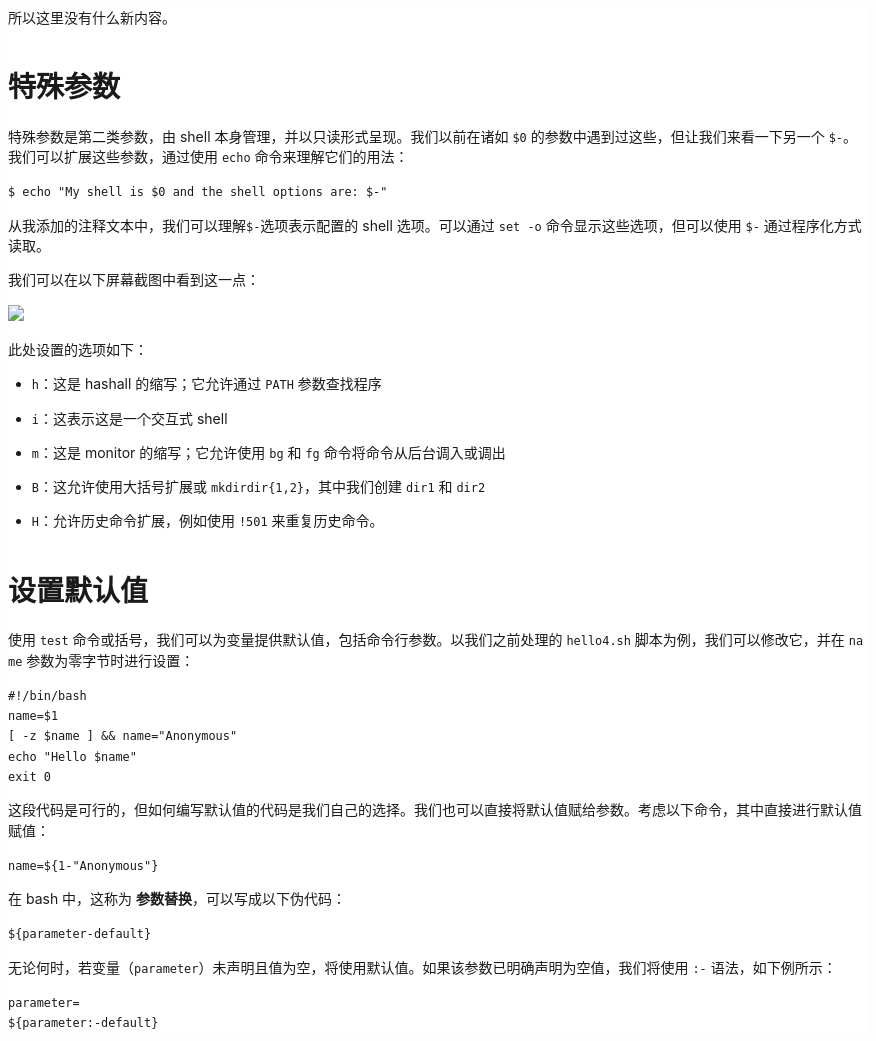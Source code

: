 所以这里没有什么新内容。

# 特殊参数

特殊参数是第二类参数，由 shell 本身管理，并以只读形式呈现。我们以前在诸如 `$0` 的参数中遇到过这些，但让我们来看一下另一个 `$-`。我们可以扩展这些参数，通过使用 `echo` 命令来理解它们的用法：

```
$ echo "My shell is $0 and the shell options are: $-"
```

从我添加的注释文本中，我们可以理解`$-`选项表示配置的 shell 选项。可以通过 `set -o` 命令显示这些选项，但可以使用 `$-` 通过程序化方式读取。

我们可以在以下屏幕截图中看到这一点：

![](img/b4b7bb52-bd42-4f29-acf6-01839cf6d812.png)

此处设置的选项如下：

+   `h`：这是 hashall 的缩写；它允许通过 `PATH` 参数查找程序

+   `i`：这表示这是一个交互式 shell

+   `m`：这是 monitor 的缩写；它允许使用 `bg` 和 `fg` 命令将命令从后台调入或调出

+   `B`：这允许使用大括号扩展或 `mkdirdir{1,2}`，其中我们创建 `dir1` 和 `dir2`

+   `H`：允许历史命令扩展，例如使用 `!501` 来重复历史命令。

# 设置默认值

使用 `test` 命令或括号，我们可以为变量提供默认值，包括命令行参数。以我们之前处理的 `hello4.sh` 脚本为例，我们可以修改它，并在 `name` 参数为零字节时进行设置：

```
#!/bin/bash
name=$1
[ -z $name ] && name="Anonymous"
echo "Hello $name"
exit 0
```

这段代码是可行的，但如何编写默认值的代码是我们自己的选择。我们也可以直接将默认值赋给参数。考虑以下命令，其中直接进行默认值赋值：

```
name=${1-"Anonymous"}
```

在 bash 中，这称为 **参数替换**，可以写成以下伪代码：

```
${parameter-default}
```

无论何时，若变量（`parameter`）未声明且值为空，将使用默认值。如果该参数已明确声明为空值，我们将使用 `:-` 语法，如下例所示：

```
parameter=
${parameter:-default}
```
